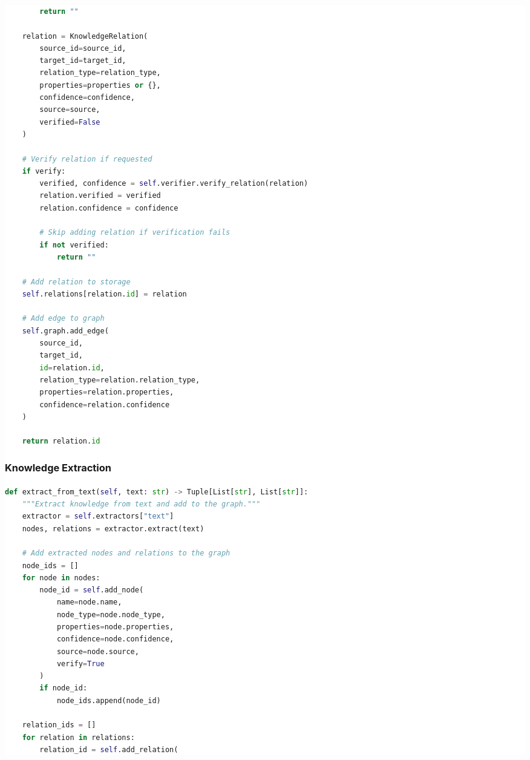 ```python
        return ""
    
    relation = KnowledgeRelation(
        source_id=source_id,
        target_id=target_id,
        relation_type=relation_type,
        properties=properties or {},
        confidence=confidence,
        source=source,
        verified=False
    )
    
    # Verify relation if requested
    if verify:
        verified, confidence = self.verifier.verify_relation(relation)
        relation.verified = verified
        relation.confidence = confidence
        
        # Skip adding relation if verification fails
        if not verified:
            return ""
    
    # Add relation to storage
    self.relations[relation.id] = relation
    
    # Add edge to graph
    self.graph.add_edge(
        source_id,
        target_id,
        id=relation.id,
        relation_type=relation.relation_type,
        properties=relation.properties,
        confidence=relation.confidence
    )
    
    return relation.id
```

### Knowledge Extraction

```python
def extract_from_text(self, text: str) -> Tuple[List[str], List[str]]:
    """Extract knowledge from text and add to the graph."""
    extractor = self.extractors["text"]
    nodes, relations = extractor.extract(text)
    
    # Add extracted nodes and relations to the graph
    node_ids = []
    for node in nodes:
        node_id = self.add_node(
            name=node.name,
            node_type=node.node_type,
            properties=node.properties,
            confidence=node.confidence,
            source=node.source,
            verify=True
        )
        if node_id:
            node_ids.append(node_id)
    
    relation_ids = []
    for relation in relations:
        relation_id = self.add_relation(
```